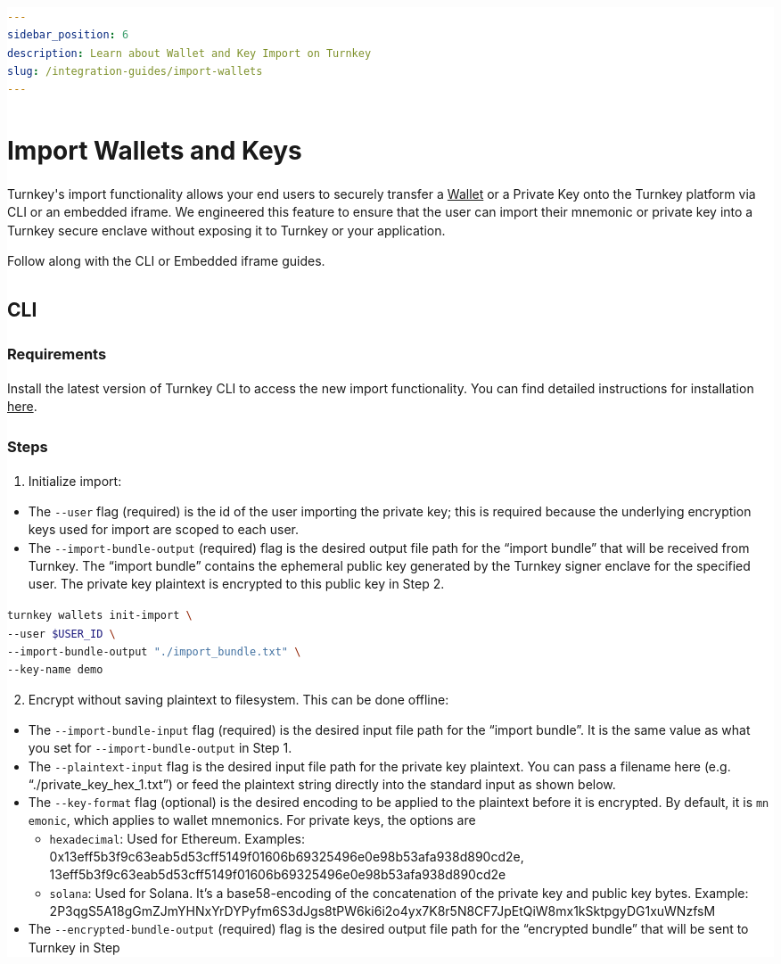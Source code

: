 ```yaml
---
sidebar_position: 6
description: Learn about Wallet and Key Import on Turnkey
slug: /integration-guides/import-wallets
---
```


# Import Wallets and Keys

Turnkey's import functionality allows your end users to securely transfer a [Wallet](/concepts/Wallets) or a Private Key onto the Turnkey platform via CLI or an embedded iframe. We engineered this feature to ensure that the user can import their mnemonic or private key into a Turnkey secure enclave without exposing it to Turnkey or your application.

Follow along with the CLI or Embedded iframe guides.

## CLI

### Requirements

Install the latest version of Turnkey CLI to access the new import functionality. You can find detailed instructions for installation [here](https://github.com/tkhq/tkcli).

### Steps

1. Initialize import:
- The `--user` flag (required) is the id of the user importing the private key; this is required because the underlying encryption keys used for import are scoped to each user.
- The `--import-bundle-output` (required) flag is the desired output file path for the “import bundle” that will be received from Turnkey. The “import bundle” contains the ephemeral public key generated by the Turnkey signer enclave for the specified user. The private key plaintext is encrypted to this public key in Step 2.
```sh
turnkey wallets init-import \
--user $USER_ID \
--import-bundle-output "./import_bundle.txt" \
--key-name demo 
```

2. Encrypt without saving plaintext to filesystem. This can be done offline:
- The `--import-bundle-input` flag (required) is the desired input file path for the “import bundle”. It is the same value as what you set for `--import-bundle-output` in Step 1.
- The `--plaintext-input` flag is the desired input file path for the private key plaintext. You can pass a filename here (e.g. “./private_key_hex_1.txt”) or feed the plaintext string directly into the standard input as shown below.
- The `--key-format` flag (optional) is the desired encoding to be applied to the plaintext before it is encrypted. By default, it is `mnemonic`, which applies to wallet mnemonics. For private keys, the options are 
  - `hexadecimal`: Used for Ethereum. Examples: 0x13eff5b3f9c63eab5d53cff5149f01606b69325496e0e98b53afa938d890cd2e, 13eff5b3f9c63eab5d53cff5149f01606b69325496e0e98b53afa938d890cd2e
  - `solana`: Used for Solana. It’s a base58-encoding of the concatenation of the private key and public key bytes. Example: 2P3qgS5A18gGmZJmYHNxYrDYPyfm6S3dJgs8tPW6ki6i2o4yx7K8r5N8CF7JpEtQiW8mx1kSktpgyDG1xuWNzfsM
- The `--encrypted-bundle-output` (required) flag is the desired output file path for the “encrypted bundle” that will be sent to Turnkey in Step 
